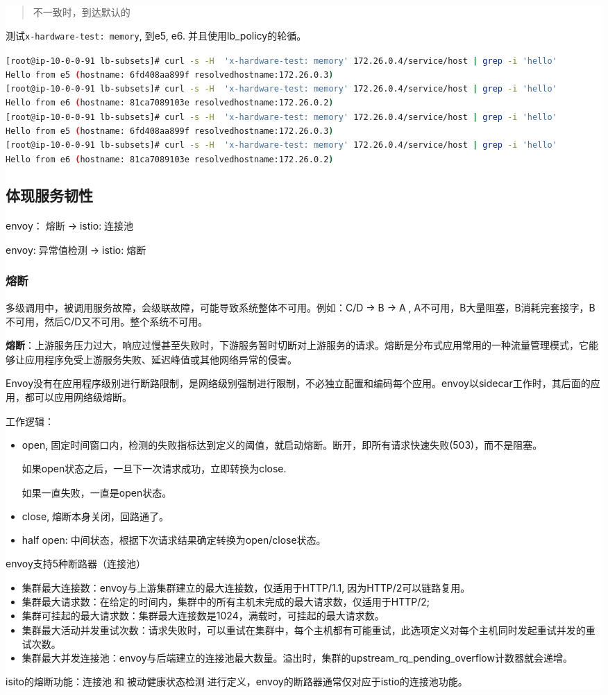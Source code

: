 > 不一致时，到达默认的

测试`x-hardware-test: memory`, 到e5, e6. 并且使用lb_policy的轮循。

```bash
[root@ip-10-0-0-91 lb-subsets]# curl -s -H  'x-hardware-test: memory' 172.26.0.4/service/host | grep -i 'hello'
Hello from e5 (hostname: 6fd408aa899f resolvedhostname:172.26.0.3)
[root@ip-10-0-0-91 lb-subsets]# curl -s -H  'x-hardware-test: memory' 172.26.0.4/service/host | grep -i 'hello'
Hello from e6 (hostname: 81ca7089103e resolvedhostname:172.26.0.2)
[root@ip-10-0-0-91 lb-subsets]# curl -s -H  'x-hardware-test: memory' 172.26.0.4/service/host | grep -i 'hello'
Hello from e5 (hostname: 6fd408aa899f resolvedhostname:172.26.0.3)
[root@ip-10-0-0-91 lb-subsets]# curl -s -H  'x-hardware-test: memory' 172.26.0.4/service/host | grep -i 'hello'
Hello from e6 (hostname: 81ca7089103e resolvedhostname:172.26.0.2)
```



## 体现服务韧性

envoy： 熔断 -> istio: 连接池

envoy:  异常值检测 -> istio: 熔断

### 熔断

多级调用中，被调用服务故障，会级联故障，可能导致系统整体不可用。例如：C/D -> B -> A , A不可用，B大量阻塞，B消耗完套接字，B不可用，然后C/D又不可用。整个系统不可用。

**熔断**：上游服务压力过大，响应过慢甚至失败时，下游服务暂时切断对上游服务的请求。熔断是分布式应用常用的一种流量管理模式，它能够让应用程序免受上游服务失败、延迟峰值或其他网络异常的侵害。

Envoy没有在应用程序级别进行断路限制，是网络级别强制进行限制，不必独立配置和编码每个应用。envoy以sidecar工作时，其后面的应用，都可以应用网络级熔断。

工作逻辑：

- open, 固定时间窗口内，检测的失败指标达到定义的阈值，就启动熔断。断开，即所有请求快速失败(503)，而不是阻塞。

  如果open状态之后，一旦下一次请求成功，立即转换为close.

  如果一直失败，一直是open状态。

- close, 熔断本身关闭，回路通了。

- half open: 中间状态，根据下次请求结果确定转换为open/close状态。 



envoy支持5种断路器（连接池）

- 集群最大连接数：envoy与上游集群建立的最大连接数，仅适用于HTTP/1.1, 因为HTTP/2可以链路复用。
- 集群最大请求数：在给定的时间内，集群中的所有主机未完成的最大请求数，仅适用于HTTP/2;
- 集群可挂起的最大请求数：集群最大连接数是1024，满载时，可挂起的最大请求数。
- 集群最大活动并发重试次数：请求失败时，可以重试在集群中，每个主机都有可能重试，此选项定义对每个主机同时发起重试并发的重试次数。
- 集群最大并发连接池：envoy与后端建立的连接池最大数量。溢出时，集群的upstream_rq_pending_overflow计数器就会递增。



isito的熔断功能：连接池 和 被动健康状态检测 进行定义，envoy的断路器通常仅对应于istio的连接池功能。
